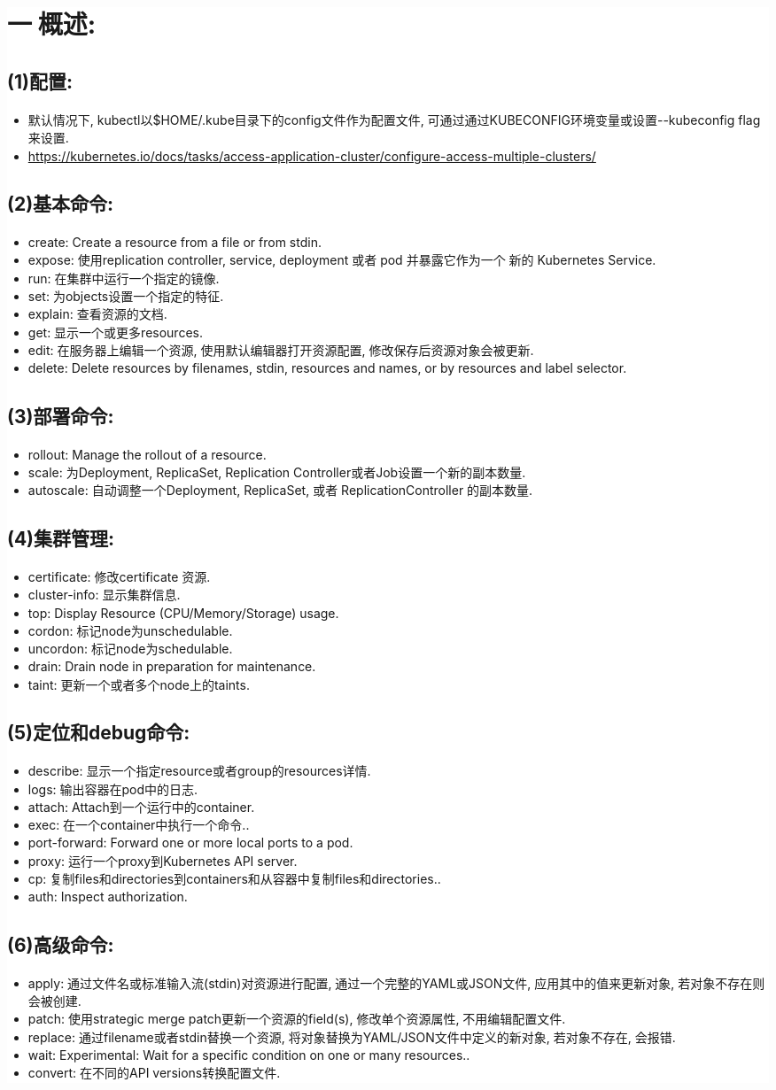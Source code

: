 # 一 概述:
## (1)配置:
- 默认情况下, kubectl以$HOME/.kube目录下的config文件作为配置文件, 可通过通过KUBECONFIG环境变量或设置--kubeconfig flag来设置.
- https://kubernetes.io/docs/tasks/access-application-cluster/configure-access-multiple-clusters/

## (2)基本命令:
- create: Create a resource from a file or from stdin.
- expose: 使用replication controller, service, deployment 或者 pod 并暴露它作为一个 新的 Kubernetes Service.
- run: 在集群中运行一个指定的镜像.
- set: 为objects设置一个指定的特征.
- explain: 查看资源的文档.
- get: 显示一个或更多resources.
- edit: 在服务器上编辑一个资源, 使用默认编辑器打开资源配置, 修改保存后资源对象会被更新.
- delete: Delete resources by filenames, stdin, resources and names, or by resources and label selector.

## (3)部署命令:
- rollout: Manage the rollout of a resource.
- scale: 为Deployment, ReplicaSet, Replication Controller或者Job设置一个新的副本数量.
- autoscale: 自动调整一个Deployment, ReplicaSet, 或者 ReplicationController 的副本数量.

## (4)集群管理:
- certificate: 修改certificate 资源.
- cluster-info: 显示集群信息.
- top: Display Resource (CPU/Memory/Storage) usage.
- cordon: 标记node为unschedulable.
- uncordon: 标记node为schedulable.
- drain: Drain node in preparation for maintenance.
- taint: 更新一个或者多个node上的taints.

## (5)定位和debug命令:
- describe: 显示一个指定resource或者group的resources详情.
- logs: 输出容器在pod中的日志.
- attach: Attach到一个运行中的container.
- exec: 在一个container中执行一个命令..
- port-forward: Forward one or more local ports to a pod.
- proxy: 运行一个proxy到Kubernetes API server.
- cp: 复制files和directories到containers和从容器中复制files和directories..
- auth: Inspect authorization.

## (6)高级命令:
- apply: 通过文件名或标准输入流(stdin)对资源进行配置, 通过一个完整的YAML或JSON文件, 应用其中的值来更新对象, 若对象不存在则会被创建.
- patch: 使用strategic merge patch更新一个资源的field(s), 修改单个资源属性, 不用编辑配置文件.
- replace: 通过filename或者stdin替换一个资源, 将对象替换为YAML/JSON文件中定义的新对象, 若对象不存在, 会报错.
- wait: Experimental: Wait for a specific condition on one or many resources..
- convert: 在不同的API versions转换配置文件.
